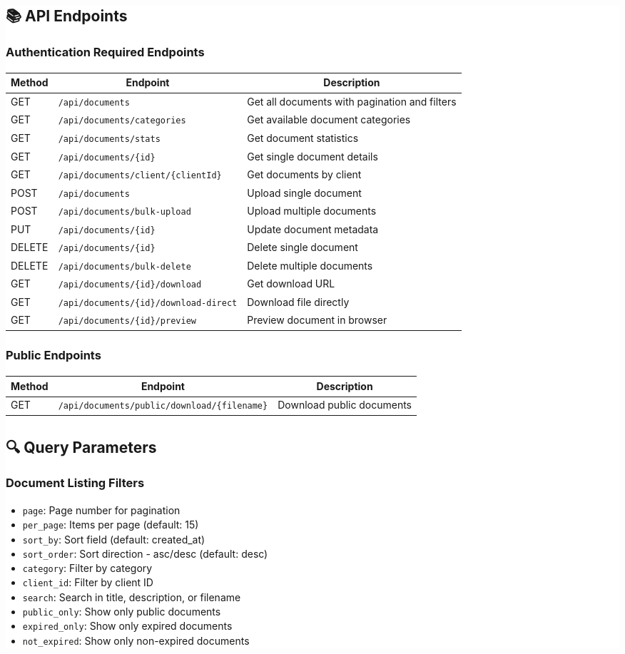## 📚 API Endpoints

### Authentication Required Endpoints

| Method | Endpoint | Description |
|--------|----------|-------------|
| GET | `/api/documents` | Get all documents with pagination and filters |
| GET | `/api/documents/categories` | Get available document categories |
| GET | `/api/documents/stats` | Get document statistics |
| GET | `/api/documents/{id}` | Get single document details |
| GET | `/api/documents/client/{clientId}` | Get documents by client |
| POST | `/api/documents` | Upload single document |
| POST | `/api/documents/bulk-upload` | Upload multiple documents |
| PUT | `/api/documents/{id}` | Update document metadata |
| DELETE | `/api/documents/{id}` | Delete single document |
| DELETE | `/api/documents/bulk-delete` | Delete multiple documents |
| GET | `/api/documents/{id}/download` | Get download URL |
| GET | `/api/documents/{id}/download-direct` | Download file directly |
| GET | `/api/documents/{id}/preview` | Preview document in browser |

### Public Endpoints

| Method | Endpoint | Description |
|--------|----------|-------------|
| GET | `/api/documents/public/download/{filename}` | Download public documents |

## 🔍 Query Parameters

### Document Listing Filters
- `page`: Page number for pagination
- `per_page`: Items per page (default: 15)
- `sort_by`: Sort field (default: created_at)
- `sort_order`: Sort direction - asc/desc (default: desc)
- `category`: Filter by category
- `client_id`: Filter by client ID
- `search`: Search in title, description, or filename
- `public_only`: Show only public documents
- `expired_only`: Show only expired documents
- `not_expired`: Show only non-expired documents
